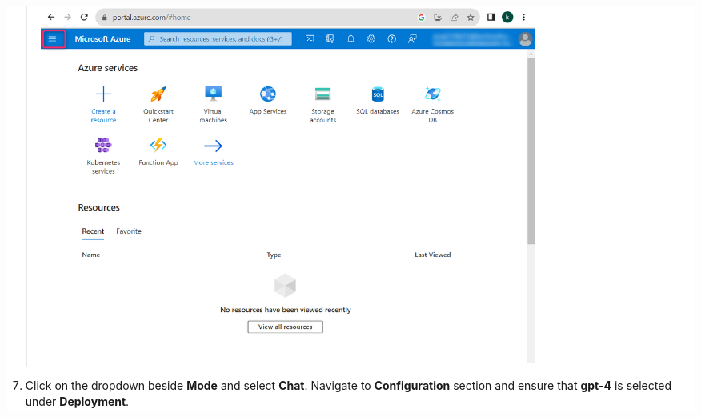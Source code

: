 > <img src="./media/image18.png"
> style="width:6.49167in;height:4.63333in" />

7.  Click on the dropdown beside **Mode** and select **Chat**. Navigate
    to **Configuration** section and ensure that **gpt-4** is selected
    under **Deployment**.
